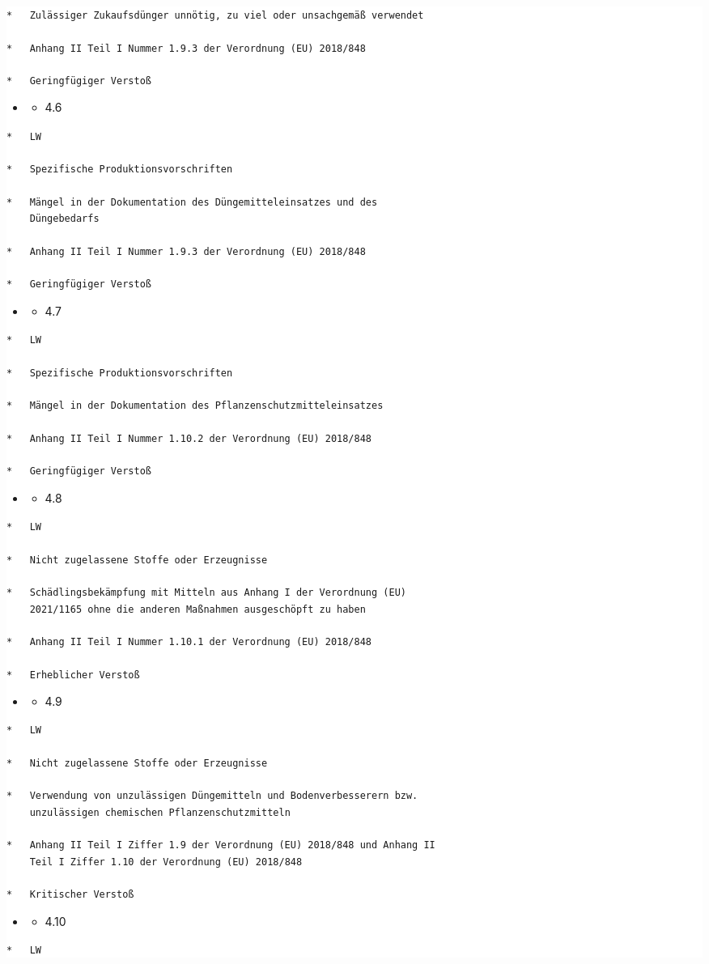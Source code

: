     *   Zulässiger Zukaufsdünger unnötig, zu viel oder unsachgemäß verwendet

    *   Anhang II Teil I Nummer 1.9.3 der Verordnung (EU) 2018/848

    *   Geringfügiger Verstoß


*    *   4.6

    *   LW

    *   Spezifische Produktionsvorschriften

    *   Mängel in der Dokumentation des Düngemitteleinsatzes und des
        Düngebedarfs

    *   Anhang II Teil I Nummer 1.9.3 der Verordnung (EU) 2018/848

    *   Geringfügiger Verstoß


*    *   4.7

    *   LW

    *   Spezifische Produktionsvorschriften

    *   Mängel in der Dokumentation des Pflanzenschutzmitteleinsatzes

    *   Anhang II Teil I Nummer 1.10.2 der Verordnung (EU) 2018/848

    *   Geringfügiger Verstoß


*    *   4.8

    *   LW

    *   Nicht zugelassene Stoffe oder Erzeugnisse

    *   Schädlingsbekämpfung mit Mitteln aus Anhang I der Verordnung (EU)
        2021/1165 ohne die anderen Maßnahmen ausgeschöpft zu haben

    *   Anhang II Teil I Nummer 1.10.1 der Verordnung (EU) 2018/848

    *   Erheblicher Verstoß


*    *   4.9

    *   LW

    *   Nicht zugelassene Stoffe oder Erzeugnisse

    *   Verwendung von unzulässigen Düngemitteln und Bodenverbesserern bzw.
        unzulässigen chemischen Pflanzenschutzmitteln

    *   Anhang II Teil I Ziffer 1.9 der Verordnung (EU) 2018/848 und Anhang II
        Teil I Ziffer 1.10 der Verordnung (EU) 2018/848

    *   Kritischer Verstoß


*    *   4.10

    *   LW
